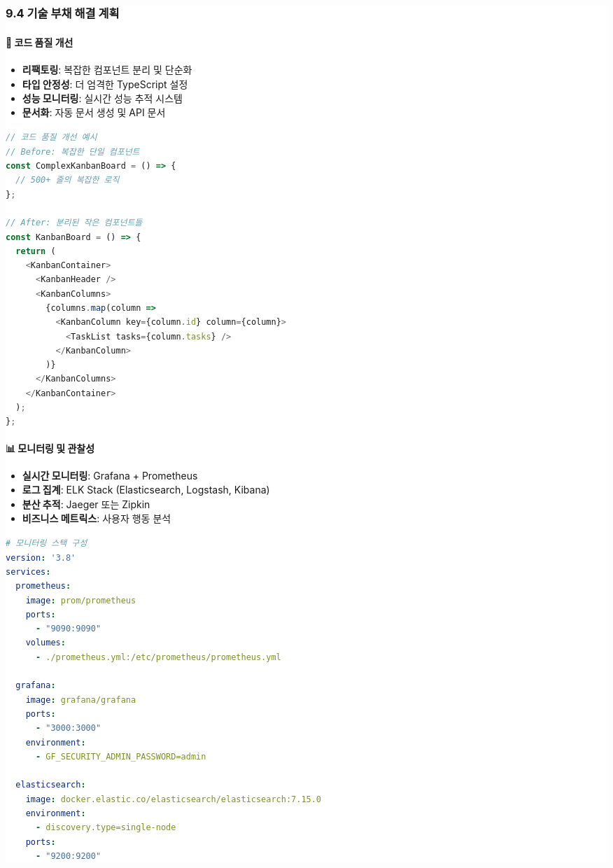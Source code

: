 ### 9.4 기술 부채 해결 계획

#### 🔧 코드 품질 개선
- **리팩토링**: 복잡한 컴포넌트 분리 및 단순화
- **타입 안정성**: 더 엄격한 TypeScript 설정
- **성능 모니터링**: 실시간 성능 추적 시스템
- **문서화**: 자동 문서 생성 및 API 문서

```typescript
// 코드 품질 개선 예시
// Before: 복잡한 단일 컴포넌트
const ComplexKanbanBoard = () => {
  // 500+ 줄의 복잡한 로직
};

// After: 분리된 작은 컴포넌트들
const KanbanBoard = () => {
  return (
    <KanbanContainer>
      <KanbanHeader />
      <KanbanColumns>
        {columns.map(column => 
          <KanbanColumn key={column.id} column={column}>
            <TaskList tasks={column.tasks} />
          </KanbanColumn>
        )}
      </KanbanColumns>
    </KanbanContainer>
  );
};
```

#### 📊 모니터링 및 관찰성
- **실시간 모니터링**: Grafana + Prometheus
- **로그 집계**: ELK Stack (Elasticsearch, Logstash, Kibana)
- **분산 추적**: Jaeger 또는 Zipkin
- **비즈니스 메트릭스**: 사용자 행동 분석

```yaml
# 모니터링 스택 구성
version: '3.8'
services:
  prometheus:
    image: prom/prometheus
    ports:
      - "9090:9090"
    volumes:
      - ./prometheus.yml:/etc/prometheus/prometheus.yml

  grafana:
    image: grafana/grafana
    ports:
      - "3000:3000"
    environment:
      - GF_SECURITY_ADMIN_PASSWORD=admin

  elasticsearch:
    image: docker.elastic.co/elasticsearch/elasticsearch:7.15.0
    environment:
      - discovery.type=single-node
    ports:
      - "9200:9200"
```
